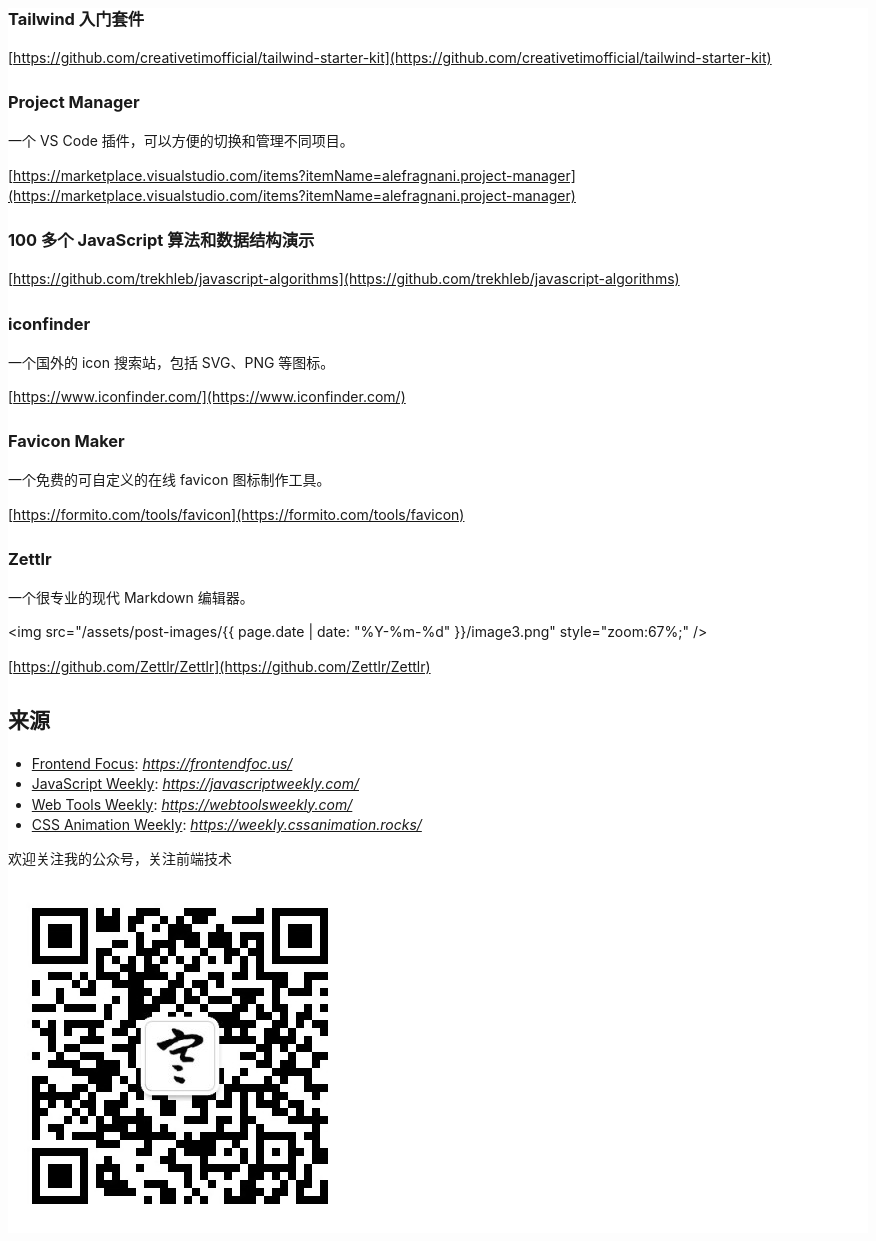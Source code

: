 ### Tailwind 入门套件

[https://github.com/creativetimofficial/tailwind-starter-kit](https://github.com/creativetimofficial/tailwind-starter-kit)

### Project Manager

一个 VS Code 插件，可以方便的切换和管理不同项目。

[https://marketplace.visualstudio.com/items?itemName=alefragnani.project-manager](https://marketplace.visualstudio.com/items?itemName=alefragnani.project-manager)

### 100 多个 JavaScript 算法和数据结构演示

[https://github.com/trekhleb/javascript-algorithms](https://github.com/trekhleb/javascript-algorithms)

### iconfinder

一个国外的 icon 搜索站，包括 SVG、PNG 等图标。

[https://www.iconfinder.com/](https://www.iconfinder.com/)

### Favicon Maker

一个免费的可自定义的在线 favicon 图标制作工具。

[https://formito.com/tools/favicon](https://formito.com/tools/favicon)

### Zettlr

一个很专业的现代 Markdown 编辑器。

<img src="/assets/post-images/{{ page.date | date: "%Y-%m-%d" }}/image3.png" style="zoom:67%;" />

[https://github.com/Zettlr/Zettlr](https://github.com/Zettlr/Zettlr)

## 来源

- [Frontend Focus](https://frontendfoc.us/): *https://frontendfoc.us/*
- [JavaScript Weekly](https://javascriptweekly.com/): *https://javascriptweekly.com/*
- [Web Tools Weekly](https://webtoolsweekly.com/): *https://webtoolsweekly.com/*
- [CSS Animation Weekly](https://weekly.cssanimation.rocks/): *https://weekly.cssanimation.rocks/*

欢迎关注我的公众号，关注前端技术

![赵不寒的网络日记](/assets/qrcode-clean.jpg)

